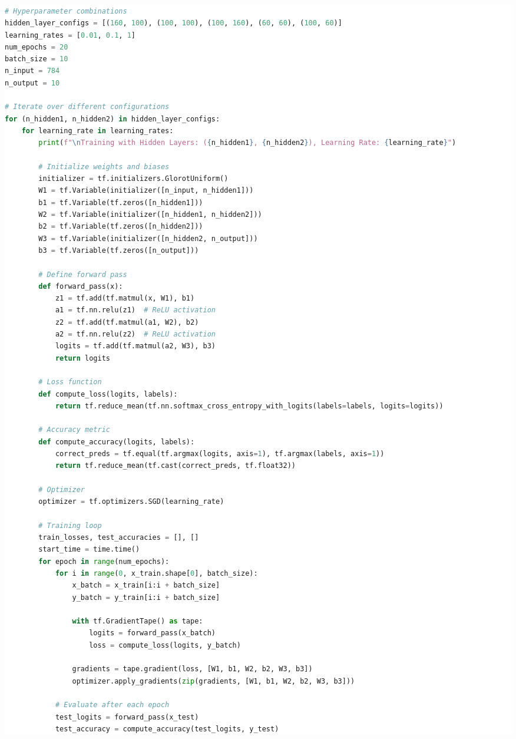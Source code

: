 ```python
# Hyperparameter combinations
hidden_layer_configs = [(160, 100), (100, 100), (100, 160), (60, 60), (100, 60)]
learning_rates = [0.01, 0.1, 1]
num_epochs = 20
batch_size = 10
n_input = 784
n_output = 10

# Iterate over different configurations
for (n_hidden1, n_hidden2) in hidden_layer_configs:
    for learning_rate in learning_rates:
        print(f"\nTraining with Hidden Layers: ({n_hidden1}, {n_hidden2}), Learning Rate: {learning_rate}")
        
        # Initialize weights and biases
        initializer = tf.initializers.GlorotUniform()
        W1 = tf.Variable(initializer([n_input, n_hidden1]))
        b1 = tf.Variable(tf.zeros([n_hidden1]))
        W2 = tf.Variable(initializer([n_hidden1, n_hidden2]))
        b2 = tf.Variable(tf.zeros([n_hidden2]))
        W3 = tf.Variable(initializer([n_hidden2, n_output]))
        b3 = tf.Variable(tf.zeros([n_output]))

        # Define forward pass
        def forward_pass(x):
            z1 = tf.add(tf.matmul(x, W1), b1)
            a1 = tf.nn.relu(z1)  # ReLU activation
            z2 = tf.add(tf.matmul(a1, W2), b2)
            a2 = tf.nn.relu(z2)  # ReLU activation
            logits = tf.add(tf.matmul(a2, W3), b3)
            return logits

        # Loss function
        def compute_loss(logits, labels):
            return tf.reduce_mean(tf.nn.softmax_cross_entropy_with_logits(labels=labels, logits=logits))

        # Accuracy metric
        def compute_accuracy(logits, labels):
            correct_preds = tf.equal(tf.argmax(logits, axis=1), tf.argmax(labels, axis=1))
            return tf.reduce_mean(tf.cast(correct_preds, tf.float32))

        # Optimizer
        optimizer = tf.optimizers.SGD(learning_rate)
        
        # Training loop
        train_losses, test_accuracies = [], []
        start_time = time.time()
        for epoch in range(num_epochs):
            for i in range(0, x_train.shape[0], batch_size):
                x_batch = x_train[i:i + batch_size]
                y_batch = y_train[i:i + batch_size]
                
                with tf.GradientTape() as tape:
                    logits = forward_pass(x_batch)
                    loss = compute_loss(logits, y_batch)
                
                gradients = tape.gradient(loss, [W1, b1, W2, b2, W3, b3])
                optimizer.apply_gradients(zip(gradients, [W1, b1, W2, b2, W3, b3]))
            
            # Evaluate after each epoch
            test_logits = forward_pass(x_test)
            test_accuracy = compute_accuracy(test_logits, y_test)
```